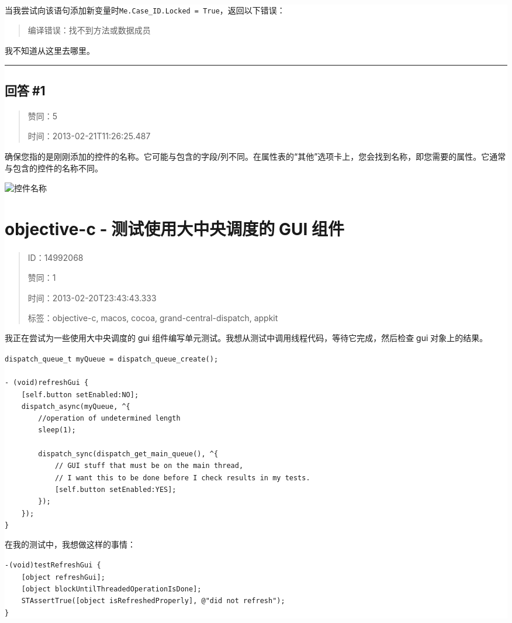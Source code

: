 当我尝试向该语句添加新变量时`Me.Case_ID.Locked = True`，返回以下错误：

> 编译错误：找不到方法或数据成员

我不知道从这里去哪里。

* * *

## 回答 #1

> 赞同：5
> 
> 时间：2013-02-21T11:26:25.487

确保您指的是刚刚添加的控件的名称。它可能与包含的字段/列不同。在属性表的“其他”选项卡上，您会找到名称，即您需要的属性。它通常与包含的控件的名称不同。

![控件名称](../Images/30e5cf65c161f131568d12bbbecd9e33.png)

# objective-c - 测试使用大中央调度的 GUI 组件

> ID：14992068
> 
> 赞同：1
> 
> 时间：2013-02-20T23:43:43.333
> 
> 标签：objective-c, macos, cocoa, grand-central-dispatch, appkit

我正在尝试为一些使用大中央调度的 gui 组件编写单元测试。我想从测试中调用线程代码，等待它完成，然后检查 gui 对象上的结果。

```
dispatch_queue_t myQueue = dispatch_queue_create();

- (void)refreshGui {
    [self.button setEnabled:NO];
    dispatch_async(myQueue, ^{
        //operation of undetermined length
        sleep(1); 

        dispatch_sync(dispatch_get_main_queue(), ^{
            // GUI stuff that must be on the main thread,
            // I want this to be done before I check results in my tests.
            [self.button setEnabled:YES];
        });
    });
} 
```

在我的测试中，我想做这样的事情：

```
-(void)testRefreshGui {
    [object refreshGui];
    [object blockUntilThreadedOperationIsDone];
    STAssertTrue([object isRefreshedProperly], @"did not refresh");
} 
```
